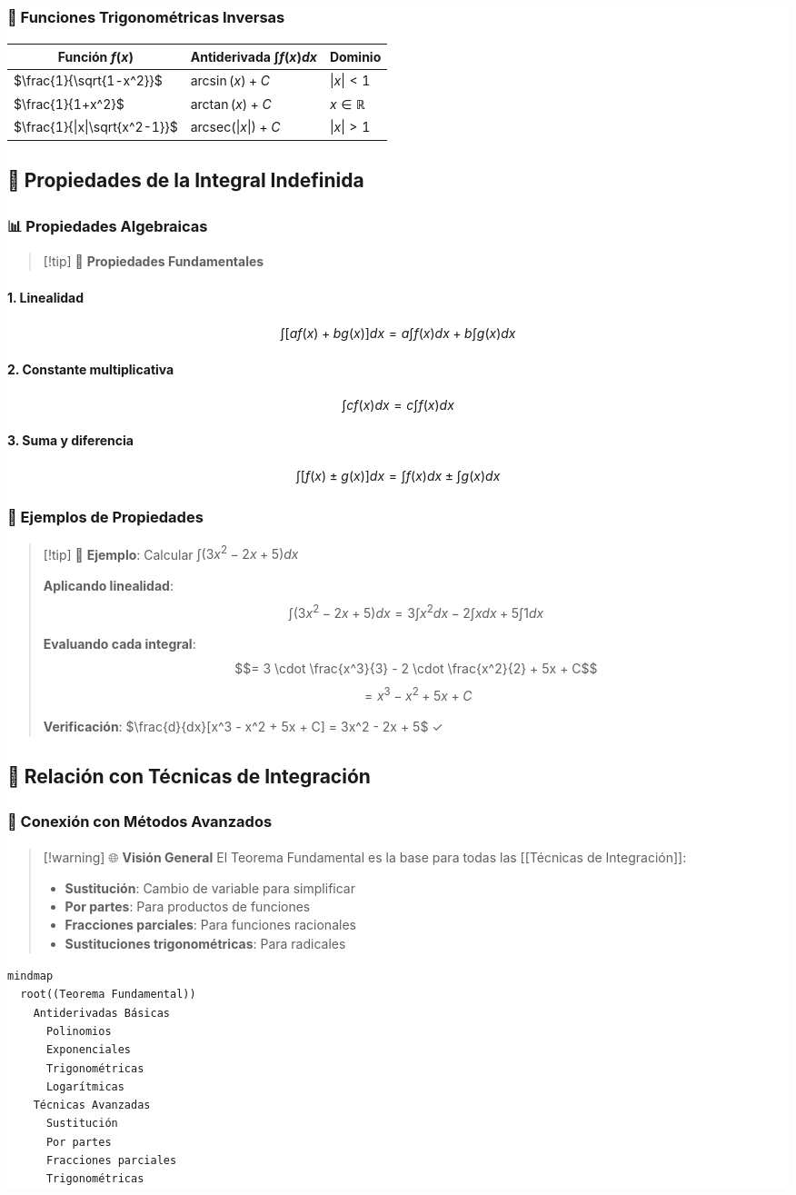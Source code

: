 ### 📐 Funciones Trigonométricas Inversas

| Función $f(x)$ | Antiderivada $\int f(x) dx$ | Dominio |
|----------------|----------------------------|---------|
| $\frac{1}{\sqrt{1-x^2}}$ | $\arcsin(x) + C$ | $\|x\| < 1$ |
| $\frac{1}{1+x^2}$ | $\arctan(x) + C$ | $x \in \mathbb{R}$ |
| $\frac{1}{\|x\|\sqrt{x^2-1}}$ | $\text{arcsec}(\|x\|) + C$ | $\|x\| > 1$ |

## 🎨 Propiedades de la Integral Indefinida

### 📊 Propiedades Algebraicas

> [!tip] 🔧 **Propiedades Fundamentales**

#### 1. Linealidad
$$\int [af(x) + bg(x)] dx = a\int f(x) dx + b\int g(x) dx$$

#### 2. Constante multiplicativa
$$\int cf(x) dx = c\int f(x) dx$$

#### 3. Suma y diferencia
$$\int [f(x) \pm g(x)] dx = \int f(x) dx \pm \int g(x) dx$$

### 🧪 Ejemplos de Propiedades

> [!tip] 🔬 **Ejemplo**: Calcular $\int (3x^2 - 2x + 5) dx$
> 
> **Aplicando linealidad**:
> $$\int (3x^2 - 2x + 5) dx = 3\int x^2 dx - 2\int x dx + 5\int 1 dx$$
> 
> **Evaluando cada integral**:
> $$= 3 \cdot \frac{x^3}{3} - 2 \cdot \frac{x^2}{2} + 5x + C$$
> $$= x^3 - x^2 + 5x + C$$
> 
> **Verificación**: $\frac{d}{dx}[x^3 - x^2 + 5x + C] = 3x^2 - 2x + 5$ ✓

## 🔧 Relación con Técnicas de Integración

### 🎯 Conexión con Métodos Avanzados

> [!warning] 🌐 **Visión General**
> El Teorema Fundamental es la base para todas las [[Técnicas de Integración]]:
> 
> - **Sustitución**: Cambio de variable para simplificar
> - **Por partes**: Para productos de funciones
> - **Fracciones parciales**: Para funciones racionales
> - **Sustituciones trigonométricas**: Para radicales

```mermaid
mindmap
  root((Teorema Fundamental))
    Antiderivadas Básicas
      Polinomios
      Exponenciales
      Trigonométricas
      Logarítmicas
    Técnicas Avanzadas
      Sustitución
      Por partes
      Fracciones parciales
      Trigonométricas
```